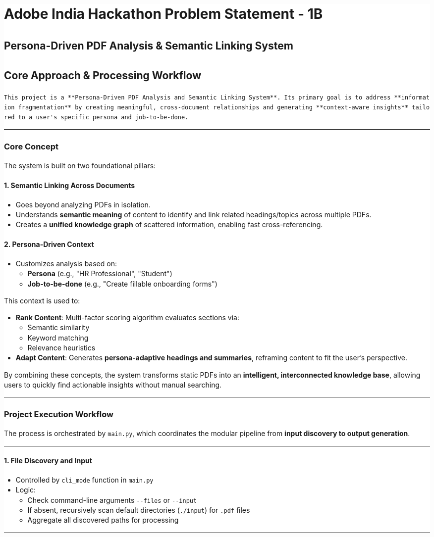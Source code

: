 # Adobe India Hackathon Problem Statement - 1B  
**Persona-Driven PDF Analysis & Semantic Linking System**
---
## Core Approach & Processing Workflow
```
This project is a **Persona-Driven PDF Analysis and Semantic Linking System**. Its primary goal is to address **information fragmentation** by creating meaningful, cross-document relationships and generating **context-aware insights** tailored to a user's specific persona and job-to-be-done.
```
---

### Core Concept

The system is built on two foundational pillars:

#### 1. Semantic Linking Across Documents
- Goes beyond analyzing PDFs in isolation.  
- Understands **semantic meaning** of content to identify and link related headings/topics across multiple PDFs.  
- Creates a **unified knowledge graph** of scattered information, enabling fast cross-referencing.

#### 2. Persona-Driven Context
- Customizes analysis based on:
  - **Persona** (e.g., "HR Professional", "Student")  
  - **Job-to-be-done** (e.g., "Create fillable onboarding forms")  

This context is used to:
- **Rank Content**: Multi-factor scoring algorithm evaluates sections via:
  - Semantic similarity  
  - Keyword matching  
  - Relevance heuristics  
- **Adapt Content**: Generates **persona-adaptive headings and summaries**, reframing content to fit the user’s perspective.

By combining these concepts, the system transforms static PDFs into an **intelligent, interconnected knowledge base**, allowing users to quickly find actionable insights without manual searching.

---

### Project Execution Workflow

The process is orchestrated by `main.py`, which coordinates the modular pipeline from **input discovery to output generation**.

---

#### 1. File Discovery and Input
- Controlled by `cli_mode` function in `main.py`  
- Logic:
  - Check command-line arguments `--files` or `--input`  
  - If absent, recursively scan default directories (`./input`) for `.pdf` files  
  - Aggregate all discovered paths for processing

---